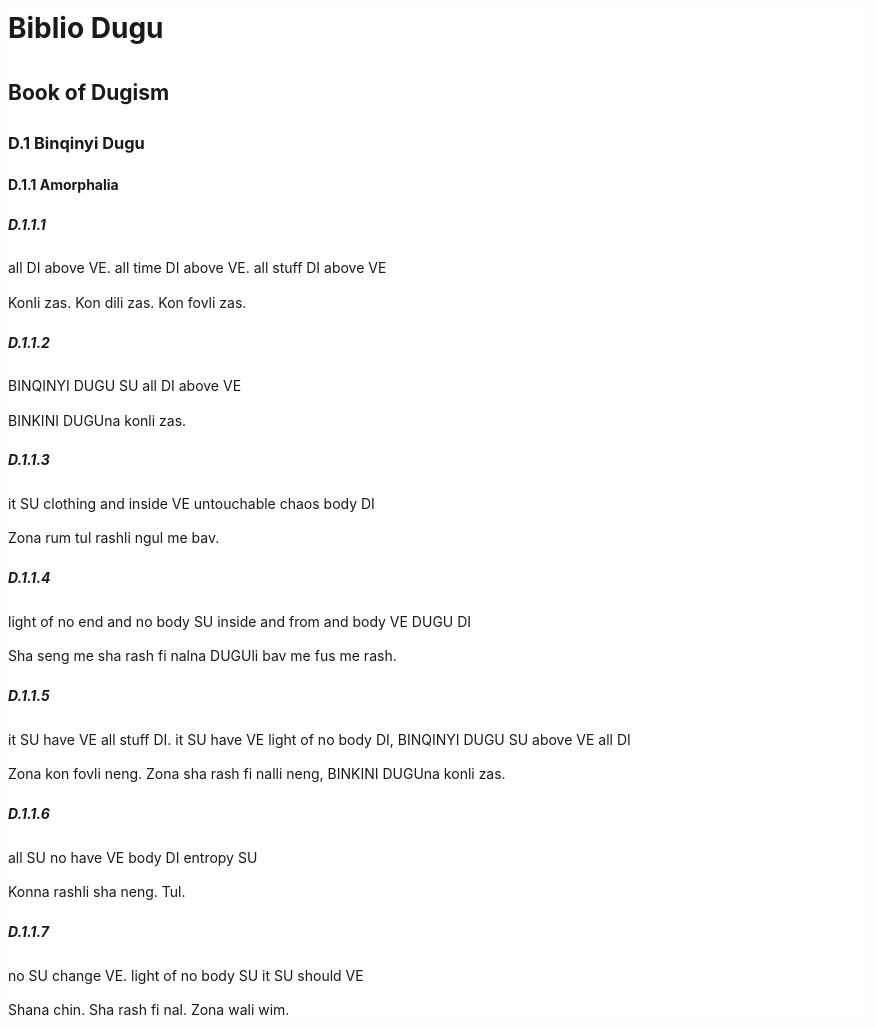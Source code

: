 # Biblio Dugu

## Book of Dugism

### D.1 Binqinyi Dugu

#### D.1.1 Amorphalia

##### D.1.1.1

all DI above VE. all time DI above VE.
all stuff DI above VE

Konli zas. Kon dili zas.
Kon fovli zas.

##### D.1.1.2

BINQINYI DUGU SU all DI above VE

BINKINI DUGUna konli zas.

##### D.1.1.3

it SU clothing and inside VE untouchable chaos body DI

Zona rum tul rashli ngul me bav.

##### D.1.1.4

light of no end and no body SU inside and from and body VE DUGU DI

Sha seng me sha rash fi nalna DUGUli bav me fus me rash.

##### D.1.1.5

it SU have VE all stuff DI. it SU have VE light of no body DI, BINQINYI DUGU SU above VE all DI

Zona kon fovli neng.
Zona sha rash fi nalli neng, BINKINI DUGUna konli zas.

##### D.1.1.6

all SU no have VE body DI
entropy SU

Konna rashli sha neng.
Tul.

##### D.1.1.7

no SU change VE. light of no body SU
it SU should VE

Shana chin. Sha rash fi nal.
Zona wali wim.
